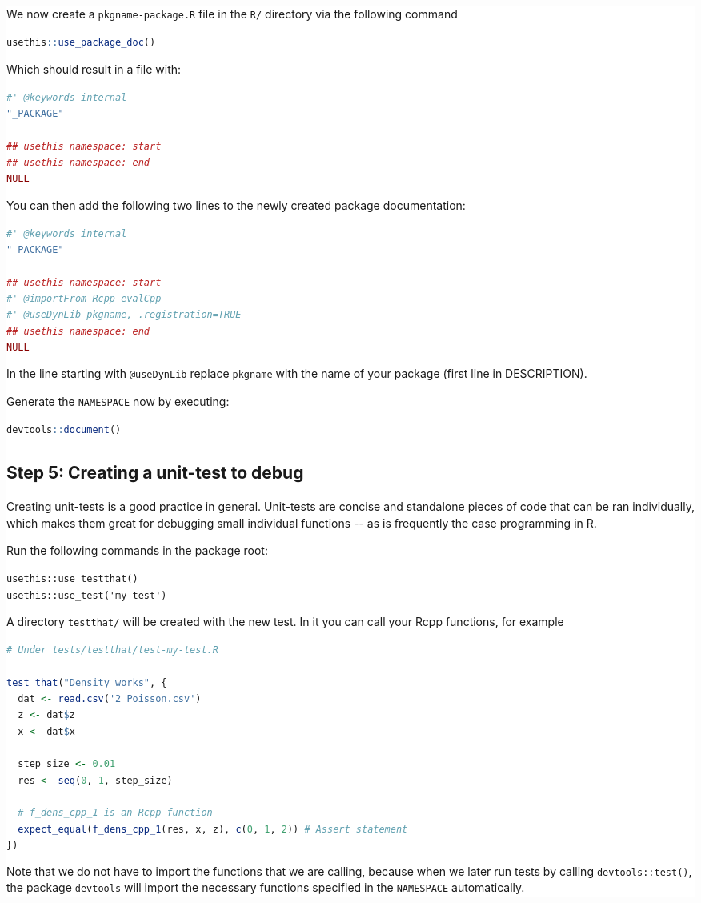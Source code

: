 We now create a `pkgname-package.R` file in the `R/` directory via the following command
```r
usethis::use_package_doc()
```
Which should result in a file with:
```r
#' @keywords internal
"_PACKAGE"

## usethis namespace: start
## usethis namespace: end
NULL
```
You can then add the following two lines to the newly created package documentation:
```r
#' @keywords internal
"_PACKAGE"

## usethis namespace: start
#' @importFrom Rcpp evalCpp
#' @useDynLib pkgname, .registration=TRUE 
## usethis namespace: end
NULL
```
In the line starting with `@useDynLib` replace `pkgname` with the name of your package (first line in DESCRIPTION). 

Generate the `NAMESPACE` now by executing:
```r
devtools::document()
```

## Step 5: Creating a unit-test to debug
Creating unit-tests is a good practice in general. Unit-tests are concise and standalone pieces of code that can be ran individually, which makes them great for debugging small individual functions -- as is frequently the case programming in R. 

Run the following commands in the package root:
```
usethis::use_testthat()
usethis::use_test('my-test')
```
A directory `testthat/` will be created with the new test. In it you can call your Rcpp functions, for example
```r
# Under tests/testthat/test-my-test.R

test_that("Density works", {
  dat <- read.csv('2_Poisson.csv')
  z <- dat$z
  x <- dat$x

  step_size <- 0.01
  res <- seq(0, 1, step_size)
  
  # f_dens_cpp_1 is an Rcpp function
  expect_equal(f_dens_cpp_1(res, x, z), c(0, 1, 2)) # Assert statement 
})
```
Note that we do not have to import the functions that we are calling, because when we later run tests by calling `devtools::test()`, the package `devtools` will import the necessary functions specified in the `NAMESPACE` automatically.
